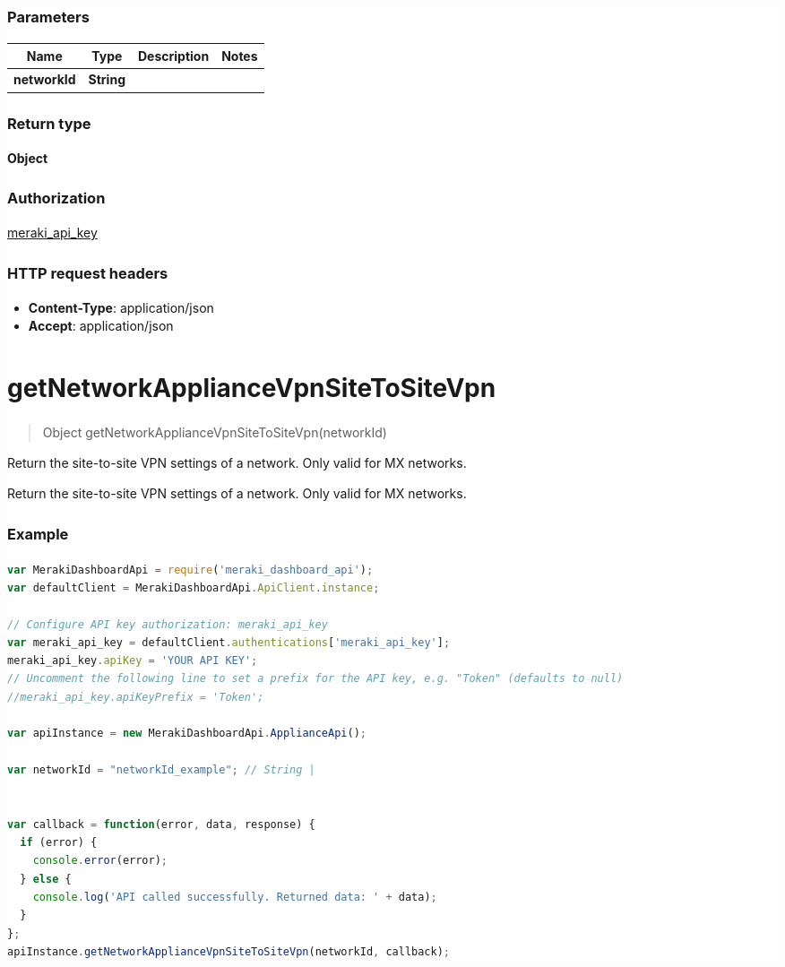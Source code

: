 ### Parameters

Name | Type | Description  | Notes
------------- | ------------- | ------------- | -------------
 **networkId** | **String**|  | 

### Return type

**Object**

### Authorization

[meraki_api_key](../README.md#meraki_api_key)

### HTTP request headers

 - **Content-Type**: application/json
 - **Accept**: application/json

<a name="getNetworkApplianceVpnSiteToSiteVpn"></a>
# **getNetworkApplianceVpnSiteToSiteVpn**
> Object getNetworkApplianceVpnSiteToSiteVpn(networkId)

Return the site-to-site VPN settings of a network. Only valid for MX networks.

Return the site-to-site VPN settings of a network. Only valid for MX networks.

### Example
```javascript
var MerakiDashboardApi = require('meraki_dashboard_api');
var defaultClient = MerakiDashboardApi.ApiClient.instance;

// Configure API key authorization: meraki_api_key
var meraki_api_key = defaultClient.authentications['meraki_api_key'];
meraki_api_key.apiKey = 'YOUR API KEY';
// Uncomment the following line to set a prefix for the API key, e.g. "Token" (defaults to null)
//meraki_api_key.apiKeyPrefix = 'Token';

var apiInstance = new MerakiDashboardApi.ApplianceApi();

var networkId = "networkId_example"; // String | 


var callback = function(error, data, response) {
  if (error) {
    console.error(error);
  } else {
    console.log('API called successfully. Returned data: ' + data);
  }
};
apiInstance.getNetworkApplianceVpnSiteToSiteVpn(networkId, callback);
```
